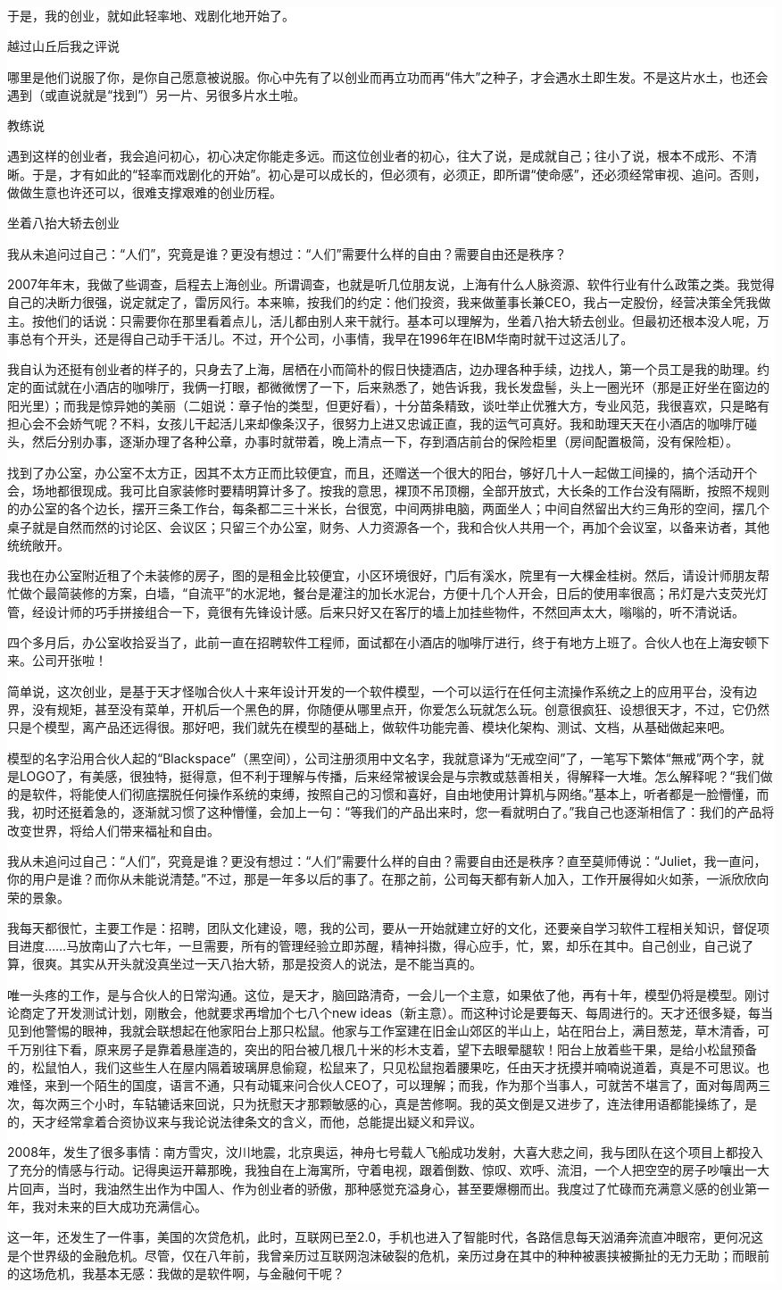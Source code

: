 于是，我的创业，就如此轻率地、戏剧化地开始了。

越过山丘后我之评说

哪里是他们说服了你，是你自己愿意被说服。你心中先有了以创业而再立功而再“伟大”之种子，才会遇水土即生发。不是这片水土，也还会遇到（或直说就是“找到”）另一片、另很多片水土啦。

教练说

遇到这样的创业者，我会追问初心，初心决定你能走多远。而这位创业者的初心，往大了说，是成就自己；往小了说，根本不成形、不清晰。于是，才有如此的“轻率而戏剧化的开始”。初心是可以成长的，但必须有，必须正，即所谓“使命感”，还必须经常审视、追问。否则，做做生意也许还可以，很难支撑艰难的创业历程。





坐着八抬大轿去创业

我从未追问过自己：“人们”，究竟是谁？更没有想过：“人们”需要什么样的自由？需要自由还是秩序？

2007年年末，我做了些调查，启程去上海创业。所谓调查，也就是听几位朋友说，上海有什么人脉资源、软件行业有什么政策之类。我觉得自己的决断力很强，说定就定了，雷厉风行。本来嘛，按我们的约定：他们投资，我来做董事长兼CEO，我占一定股份，经营决策全凭我做主。按他们的话说：只需要你在那里看着点儿，活儿都由别人来干就行。基本可以理解为，坐着八抬大轿去创业。但最初还根本没人呢，万事总有个开头，还是得自己动手干活儿。不过，开个公司，小事情，我早在1996年在IBM华南时就干过这活儿了。

我自认为还挺有创业者的样子的，只身去了上海，居栖在小而简朴的假日快捷酒店，边办理各种手续，边找人，第一个员工是我的助理。约定的面试就在小酒店的咖啡厅，我俩一打眼，都微微愣了一下，后来熟悉了，她告诉我，我长发盘髻，头上一圈光环（那是正好坐在窗边的阳光里）；而我是惊异她的美丽（二姐说：章子怡的类型，但更好看），十分苗条精致，谈吐举止优雅大方，专业风范，我很喜欢，只是略有担心会不会娇气呢？不料，女孩儿干起活儿来却像条汉子，很努力上进又忠诚正直，我的运气可真好。我和助理天天在小酒店的咖啡厅碰头，然后分别办事，逐渐办理了各种公章，办事时就带着，晚上清点一下，存到酒店前台的保险柜里（房间配置极简，没有保险柜）。

找到了办公室，办公室不太方正，因其不太方正而比较便宜，而且，还赠送一个很大的阳台，够好几十人一起做工间操的，搞个活动开个会，场地都很现成。我可比自家装修时要精明算计多了。按我的意思，裸顶不吊顶棚，全部开放式，大长条的工作台没有隔断，按照不规则的办公室的各个边长，摆开三条工作台，每条都二三十米长，台很宽，中间两排电脑，两面坐人；中间自然留出大约三角形的空间，摆几个桌子就是自然而然的讨论区、会议区；只留三个办公室，财务、人力资源各一个，我和合伙人共用一个，再加个会议室，以备来访者，其他统统敞开。

我也在办公室附近租了个未装修的房子，图的是租金比较便宜，小区环境很好，门后有溪水，院里有一大棵金桂树。然后，请设计师朋友帮忙做个最简装修的方案，白墙，“自流平”的水泥地，餐台是灌注的加长水泥台，方便十几个人开会，日后的使用率很高；吊灯是六支荧光灯管，经设计师的巧手拼接组合一下，竟很有先锋设计感。后来只好又在客厅的墙上加挂些物件，不然回声太大，嗡嗡的，听不清说话。

四个多月后，办公室收拾妥当了，此前一直在招聘软件工程师，面试都在小酒店的咖啡厅进行，终于有地方上班了。合伙人也在上海安顿下来。公司开张啦！

简单说，这次创业，是基于天才怪咖合伙人十来年设计开发的一个软件模型，一个可以运行在任何主流操作系统之上的应用平台，没有边界，没有规矩，甚至没有菜单，开机后一个黑色的屏，你随便从哪里点开，你爱怎么玩就怎么玩。创意很疯狂、设想很天才，不过，它仍然只是个模型，离产品还远得很。那好吧，我们就先在模型的基础上，做软件功能完善、模块化架构、测试、文档，从基础做起来吧。

模型的名字沿用合伙人起的“Blackspace”（黑空间），公司注册须用中文名字，我就意译为“无戒空间”了，一笔写下繁体“無戒”两个字，就是LOGO了，有美感，很独特，挺得意，但不利于理解与传播，后来经常被误会是与宗教或慈善相关，得解释一大堆。怎么解释呢？“我们做的是软件，将能使人们彻底摆脱任何操作系统的束缚，按照自己的习惯和喜好，自由地使用计算机与网络。”基本上，听者都是一脸懵懂，而我，初时还挺着急的，逐渐就习惯了这种懵懂，会加上一句：“等我们的产品出来时，您一看就明白了。”我自己也逐渐相信了：我们的产品将改变世界，将给人们带来福祉和自由。

我从未追问过自己：“人们”，究竟是谁？更没有想过：“人们”需要什么样的自由？需要自由还是秩序？直至莫师傅说：“Juliet，我一直问，你的用户是谁？而你从未能说清楚。”不过，那是一年多以后的事了。在那之前，公司每天都有新人加入，工作开展得如火如荼，一派欣欣向荣的景象。

我每天都很忙，主要工作是：招聘，团队文化建设，嗯，我的公司，要从一开始就建立好的文化，还要亲自学习软件工程相关知识，督促项目进度……马放南山了六七年，一旦需要，所有的管理经验立即苏醒，精神抖擞，得心应手，忙，累，却乐在其中。自己创业，自己说了算，很爽。其实从开头就没真坐过一天八抬大轿，那是投资人的说法，是不能当真的。

唯一头疼的工作，是与合伙人的日常沟通。这位，是天才，脑回路清奇，一会儿一个主意，如果依了他，再有十年，模型仍将是模型。刚讨论商定了开发测试计划，刚散会，他就要求再增加个七八个new ideas（新主意）。而这种讨论是要每天、每周进行的。天才还很多疑，每当见到他警惕的眼神，我就会联想起在他家阳台上那只松鼠。他家与工作室建在旧金山郊区的半山上，站在阳台上，满目葱茏，草木清香，可千万别往下看，原来房子是靠着悬崖造的，突出的阳台被几根几十米的杉木支着，望下去眼晕腿软！阳台上放着些干果，是给小松鼠预备的，松鼠怕人，我们这些生人在屋内隔着玻璃屏息偷窥，松鼠来了，只见松鼠抱着腰果吃，任由天才抚摸并喃喃说道着，真是不可思议。也难怪，来到一个陌生的国度，语言不通，只有动辄来问合伙人CEO了，可以理解；而我，作为那个当事人，可就苦不堪言了，面对每周两三次，每次两三个小时，车轱辘话来回说，只为抚慰天才那颗敏感的心，真是苦修啊。我的英文倒是又进步了，连法律用语都能操练了，是的，天才经常拿着合资协议来与我论说法律条文的含义，而他，总能提出疑义和异议。

2008年，发生了很多事情：南方雪灾，汶川地震，北京奥运，神舟七号载人飞船成功发射，大喜大悲之间，我与团队在这个项目上都投入了充分的情感与行动。记得奥运开幕那晚，我独自在上海寓所，守着电视，跟着倒数、惊叹、欢呼、流泪，一个人把空空的房子吵嚷出一大片回声，当时，我油然生出作为中国人、作为创业者的骄傲，那种感觉充溢身心，甚至要爆棚而出。我度过了忙碌而充满意义感的创业第一年，我对未来的巨大成功充满信心。

这一年，还发生了一件事，美国的次贷危机，此时，互联网已至2.0，手机也进入了智能时代，各路信息每天汹涌奔流直冲眼帘，更何况这是个世界级的金融危机。尽管，仅在八年前，我曾亲历过互联网泡沫破裂的危机，亲历过身在其中的种种被裹挟被撕扯的无力无助；而眼前的这场危机，我基本无感：我做的是软件啊，与金融何干呢？
